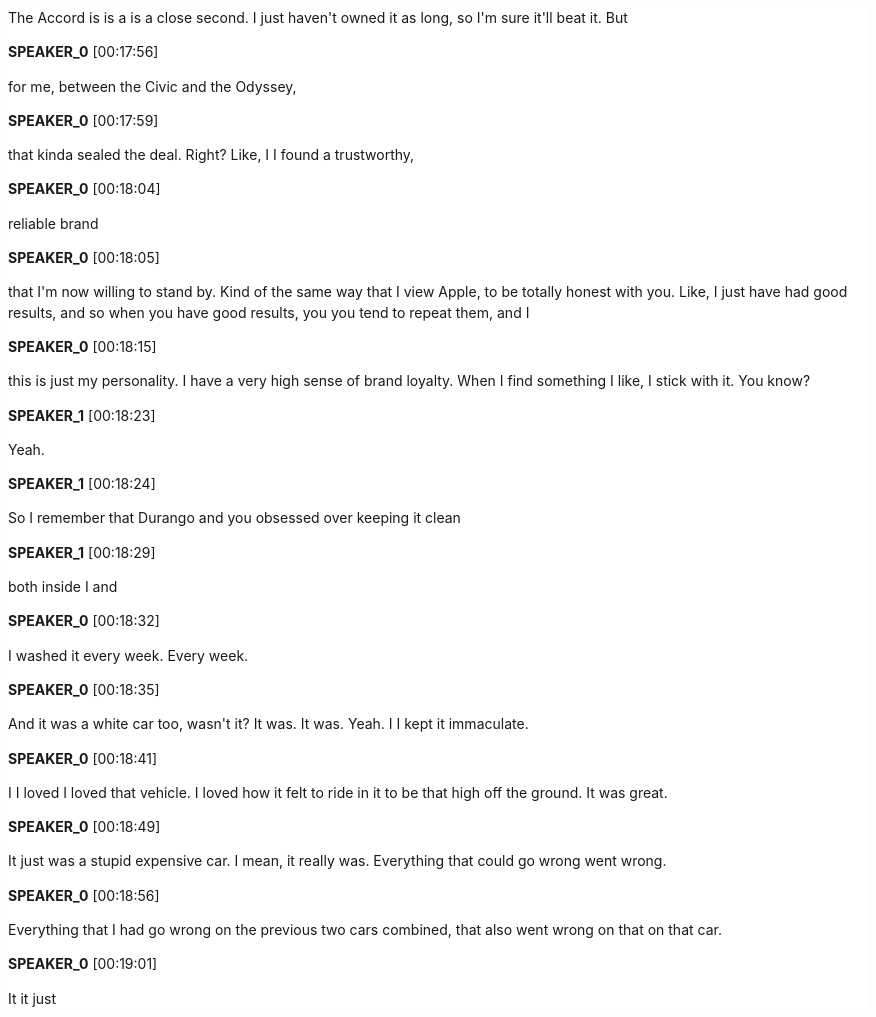 The Accord is is a is a close second. I just haven't owned it as long, so I'm sure it'll beat it. But

**SPEAKER_0** [00:17:56]

for me, between the Civic and the Odyssey,

**SPEAKER_0** [00:17:59]

that kinda sealed the deal. Right? Like, I I found a trustworthy,

**SPEAKER_0** [00:18:04]

reliable brand

**SPEAKER_0** [00:18:05]

that I'm now willing to stand by. Kind of the same way that I view Apple, to be totally honest with you. Like, I just have had good results, and so when you have good results, you you tend to repeat them, and I

**SPEAKER_0** [00:18:15]

this is just my personality. I have a very high sense of brand loyalty. When I find something I like, I stick with it. You know?

**SPEAKER_1** [00:18:23]

Yeah.

**SPEAKER_1** [00:18:24]

So I remember that Durango and you obsessed over keeping it clean

**SPEAKER_1** [00:18:29]

both inside I and

**SPEAKER_0** [00:18:32]

I washed it every week. Every week.

**SPEAKER_0** [00:18:35]

And it was a white car too, wasn't it? It was. It was. Yeah. I I kept it immaculate.

**SPEAKER_0** [00:18:41]

I I loved I loved that vehicle. I loved how it felt to ride in it to be that high off the ground. It was great.

**SPEAKER_0** [00:18:49]

It just was a stupid expensive car. I mean, it really was. Everything that could go wrong went wrong.

**SPEAKER_0** [00:18:56]

Everything that I had go wrong on the previous two cars combined, that also went wrong on that on that car.

**SPEAKER_0** [00:19:01]

It it just
